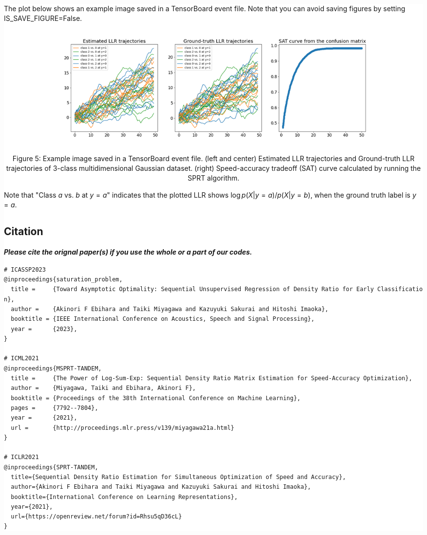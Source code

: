 The plot below shows an example image saved in a TensorBoard event file. Note that you can avoid saving figures by setting IS_SAVE_FIGURE=False.

<div align="center">
<figure>
<img src ="./images/example_tensorboard.png" width=100%>  
</figure>
</div>
<p align="center">Figure 5: Example image saved in a TensorBoard event file. (left and center) Estimated LLR trajectories and Ground-truth LLR trajectories of 3-class multidimensional Gaussian dataset. (right) Speed-accuracy tradeoff (SAT) curve calculated by running the SPRT algorithm.</p>

Note that "Class $a$ vs. $b$ at $y=a$" indicates that the plotted LLR shows $\log{p(X|y=a) / p(X|y=b)}$, when the ground truth label is $y=a$. 

## Citation
___Please cite the orignal paper(s) if you use the whole or a part of our codes.___

```
# ICASSP2023
@inproceedings{saturation_problem,
  title =     {Toward Asymptotic Optimality: Sequential Unsupervised Regression of Density Ratio for Early Classification},
  author =    {Akinori F Ebihara and Taiki Miyagawa and Kazuyuki Sakurai and Hitoshi Imaoka},
  booktitle = {IEEE International Conference on Acoustics, Speech and Signal Processing},
  year =      {2023},
}

# ICML2021
@inproceedings{MSPRT-TANDEM,
  title = 	  {The Power of Log-Sum-Exp: Sequential Density Ratio Matrix Estimation for Speed-Accuracy Optimization},
  author =    {Miyagawa, Taiki and Ebihara, Akinori F},
  booktitle = {Proceedings of the 38th International Conference on Machine Learning},
  pages = 	  {7792--7804},
  year = 	  {2021},
  url = 	  {http://proceedings.mlr.press/v139/miyagawa21a.html}
}

# ICLR2021
@inproceedings{SPRT-TANDEM,
  title={Sequential Density Ratio Estimation for Simultaneous Optimization of Speed and Accuracy},
  author={Akinori F Ebihara and Taiki Miyagawa and Kazuyuki Sakurai and Hitoshi Imaoka},
  booktitle={International Conference on Learning Representations},
  year={2021},
  url={https://openreview.net/forum?id=Rhsu5qD36cL}
}
```
